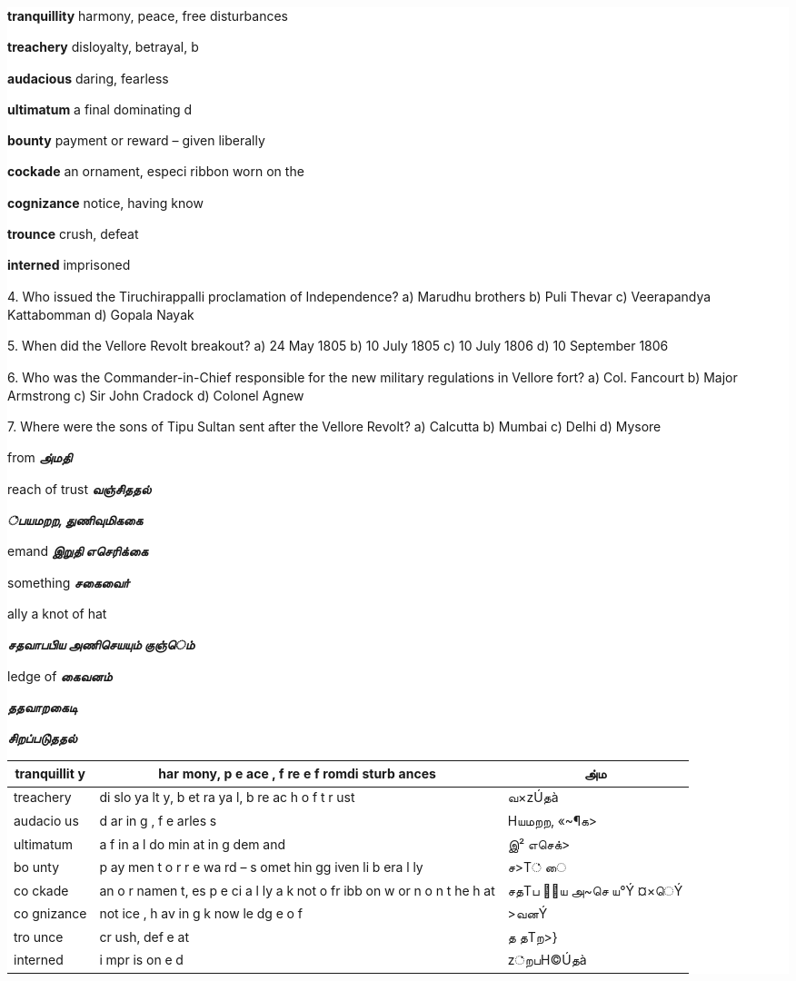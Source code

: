 **tranquillity** harmony, peace, free disturbances

**treachery** disloyalty, betrayal, b

**audacious** daring, fearless

**ultimatum** a final dominating d

**bounty** payment or reward – given liberally

**cockade** an ornament, especi ribbon worn on the

**cognizance** notice, having know

**trounce** crush, defeat

**interned** imprisoned  

4\. Who issued the Tiruchirappalli proclamation of Independence? a) Marudhu brothers b) Puli Thevar c) Veerapandya Kattabomman d) Gopala Nayak

5\. When did the Vellore Revolt breakout? a) 24 May 1805 b) 10 July 1805 c) 10 July 1806 d) 10 September 1806

6\. Who was the Commander-in-Chief responsible for the new military regulations in Vellore fort? a) Col. Fancourt b) Major Armstrong c) Sir John Cradock d) Colonel Agnew

7\. Where were the sons of Tipu Sultan sent after the Vellore Revolt? a) Calcutta b) Mumbai c) Delhi d) Mysore

from **_அ்மதி_**

reach of trust **_வஞ்சி்ததல்_**

**_்பயமறற, துணிவுமிககை_**

emand **_இறுதி எசெரிக்கை_**

something **_சகைவா்ை_**

ally a knot of hat

**_சதவாபபி்ய அணிசெயயும் குஞ்ெம்_**

ledge of **_கைவனம்_**

**_ததவாறகைடி_**

**_சி்றப்படு்ததல்_**






| tranquillit y |har mony, p e ace , f re e f romdi sturb ances |அ்ம |
|------|------|------|
| treachery |di slo ya lt y, b et ra ya l, b re ac h o f t r ust |வ×zÚதà |
| audacio us |d ar in g , f e arles s |Hயமறற, «~¶க> |
| ultimatum |a f in a l do min at in g dem and |இ² எசெக்> |
| bo unty |p ay men t o r r e wa rd – s omet hin gg iven li b era l ly |ச>T் ை |
| co ckade |an o r namen t, es p e ci a l ly a  k not o fr ibb on w or n o n t he h at |சதTப ்ய அ~செ ய°Ý  ¤×ெÝ |
| co gnizance |not ice , h av in g k now le dg e o f |>வனÝ |
| tro unce |cr ush, def e at |த தTற>} |
| interned |i mpr is on e d |z்றபH©Úதà |
  